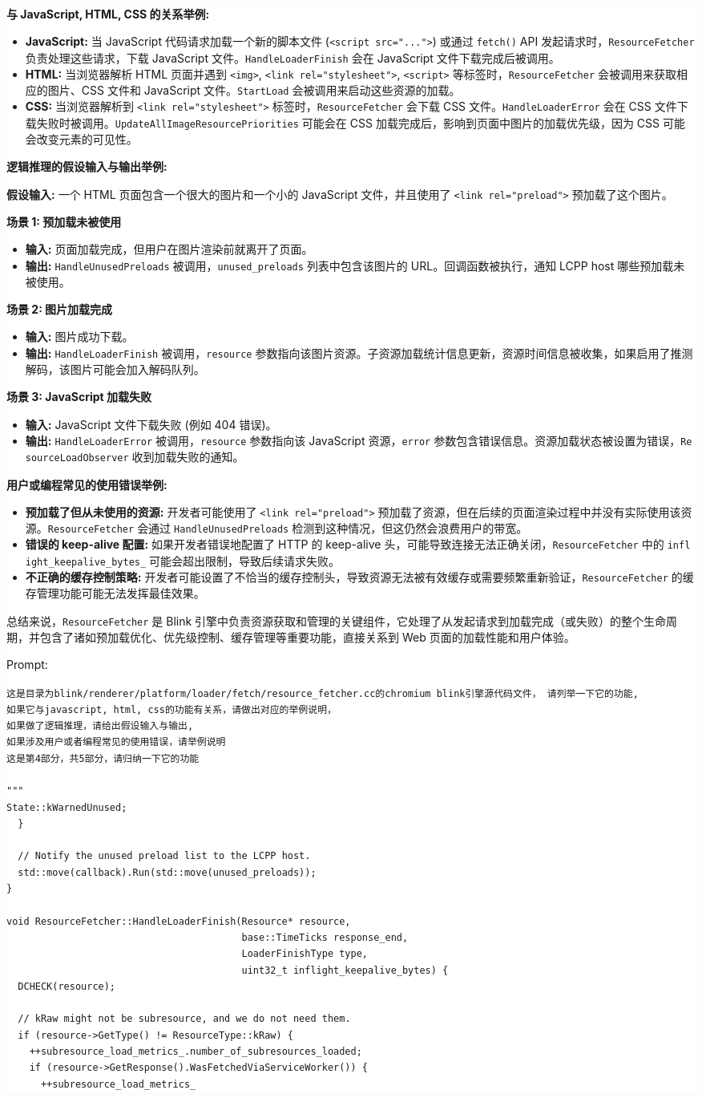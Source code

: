 **与 JavaScript, HTML, CSS 的关系举例:**

* **JavaScript:** 当 JavaScript 代码请求加载一个新的脚本文件 (`<script src="...">`) 或通过 `fetch()` API 发起请求时，`ResourceFetcher` 负责处理这些请求，下载 JavaScript 文件。`HandleLoaderFinish` 会在 JavaScript 文件下载完成后被调用。
* **HTML:** 当浏览器解析 HTML 页面并遇到 `<img>`, `<link rel="stylesheet">`, `<script>` 等标签时，`ResourceFetcher` 会被调用来获取相应的图片、CSS 文件和 JavaScript 文件。`StartLoad` 会被调用来启动这些资源的加载。
* **CSS:** 当浏览器解析到 `<link rel="stylesheet">` 标签时，`ResourceFetcher` 会下载 CSS 文件。`HandleLoaderError` 会在 CSS 文件下载失败时被调用。`UpdateAllImageResourcePriorities` 可能会在 CSS 加载完成后，影响到页面中图片的加载优先级，因为 CSS 可能会改变元素的可见性。

**逻辑推理的假设输入与输出举例:**

**假设输入:** 一个 HTML 页面包含一个很大的图片和一个小的 JavaScript 文件，并且使用了 `<link rel="preload">` 预加载了这个图片。

**场景 1: 预加载未被使用**

* **输入:**  页面加载完成，但用户在图片渲染前就离开了页面。
* **输出:** `HandleUnusedPreloads` 被调用，`unused_preloads` 列表中包含该图片的 URL。回调函数被执行，通知 LCPP host 哪些预加载未被使用。

**场景 2: 图片加载完成**

* **输入:** 图片成功下载。
* **输出:** `HandleLoaderFinish` 被调用，`resource` 参数指向该图片资源。子资源加载统计信息更新，资源时间信息被收集，如果启用了推测解码，该图片可能会加入解码队列。

**场景 3: JavaScript 加载失败**

* **输入:** JavaScript 文件下载失败 (例如 404 错误)。
* **输出:** `HandleLoaderError` 被调用，`resource` 参数指向该 JavaScript 资源，`error` 参数包含错误信息。资源加载状态被设置为错误，`ResourceLoadObserver` 收到加载失败的通知。

**用户或编程常见的使用错误举例:**

* **预加载了但从未使用的资源:**  开发者可能使用了 `<link rel="preload">` 预加载了资源，但在后续的页面渲染过程中并没有实际使用该资源。`ResourceFetcher` 会通过 `HandleUnusedPreloads` 检测到这种情况，但这仍然会浪费用户的带宽。
* **错误的 keep-alive 配置:**  如果开发者错误地配置了 HTTP 的 keep-alive 头，可能导致连接无法正确关闭，`ResourceFetcher` 中的 `inflight_keepalive_bytes_` 可能会超出限制，导致后续请求失败。
* **不正确的缓存控制策略:**  开发者可能设置了不恰当的缓存控制头，导致资源无法被有效缓存或需要频繁重新验证，`ResourceFetcher` 的缓存管理功能可能无法发挥最佳效果。

总结来说，`ResourceFetcher` 是 Blink 引擎中负责资源获取和管理的关键组件，它处理了从发起请求到加载完成（或失败）的整个生命周期，并包含了诸如预加载优化、优先级控制、缓存管理等重要功能，直接关系到 Web 页面的加载性能和用户体验。

Prompt: 
```
这是目录为blink/renderer/platform/loader/fetch/resource_fetcher.cc的chromium blink引擎源代码文件， 请列举一下它的功能, 
如果它与javascript, html, css的功能有关系，请做出对应的举例说明，
如果做了逻辑推理，请给出假设输入与输出,
如果涉及用户或者编程常见的使用错误，请举例说明
这是第4部分，共5部分，请归纳一下它的功能

"""
State::kWarnedUnused;
  }

  // Notify the unused preload list to the LCPP host.
  std::move(callback).Run(std::move(unused_preloads));
}

void ResourceFetcher::HandleLoaderFinish(Resource* resource,
                                         base::TimeTicks response_end,
                                         LoaderFinishType type,
                                         uint32_t inflight_keepalive_bytes) {
  DCHECK(resource);

  // kRaw might not be subresource, and we do not need them.
  if (resource->GetType() != ResourceType::kRaw) {
    ++subresource_load_metrics_.number_of_subresources_loaded;
    if (resource->GetResponse().WasFetchedViaServiceWorker()) {
      ++subresource_load_metrics_
```
